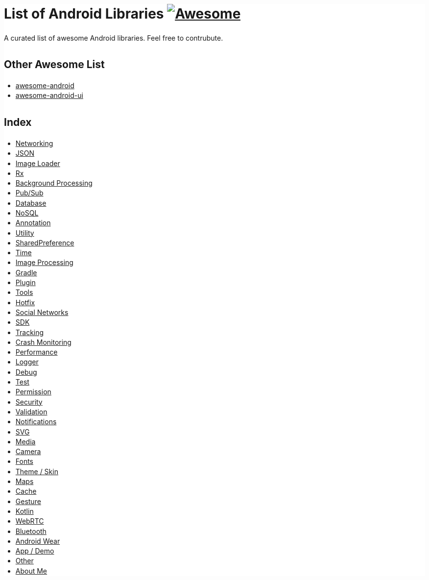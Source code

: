 List of Android Libraries [![Awesome](https://cdn.rawgit.com/sindresorhus/awesome/d7305f38d29fed78fa85652e3a63e154dd8e8829/media/badge.svg)](https://github.com/thanhtoan1196/awesome-android)
======================
A curated list of awesome Android libraries. Feel free to contrubute.

## Other Awesome List
- [awesome-android](https://github.com/thanhtoan1196/awesome-android)
- [awesome-android-ui](https://github.com/thanhtoan1196/awesome-android-ui)

## Index
- [Networking](#networking)
- [JSON](#json)
- [Image Loader](#image-loader)
- [Rx](#rx)
- [Background Processing](#background-processing)
- [Pub/Sub](#pubsub)
- [Database](#database)
- [NoSQL](#nosql)
- [Annotation](#annotation)
- [Utility](#utility)
- [SharedPreference](#sharedpreference)
- [Time](#time)
- [Image Processing](#image-processing)
- [Gradle](#gradle)
- [Plugin](#plugin)
- [Tools](#tools)
- [Hotfix](#hotfix)
- [Social Networks](#social-networks)
- [SDK](#sdk)
- [Tracking](#tracking)
- [Crash Monitoring](#crash-monitoring)
- [Performance](#performance)
- [Logger](#logger)
- [Debug](#debug)
- [Test](#Test)
- [Permission](#permission)
- [Security](#security)
- [Validation](#validation)
- [Notifications](#notifications)
- [SVG](#svg)
- [Media](#media)
- [Camera](#camera)
- [Fonts](#fonts)
- [Theme / Skin](#themeSkin)
- [Maps](#maps)
- [Cache](#cache)
- [Gesture](#gesture)
- [Kotlin](#kotlin)
- [WebRTC](#webrtc)
- [Bluetooth](#bluetooth)
- [Android Wear](#android-wear)
- [App / Demo](#appdemo)
- [Other](#other)
- [About Me](#about-me)
